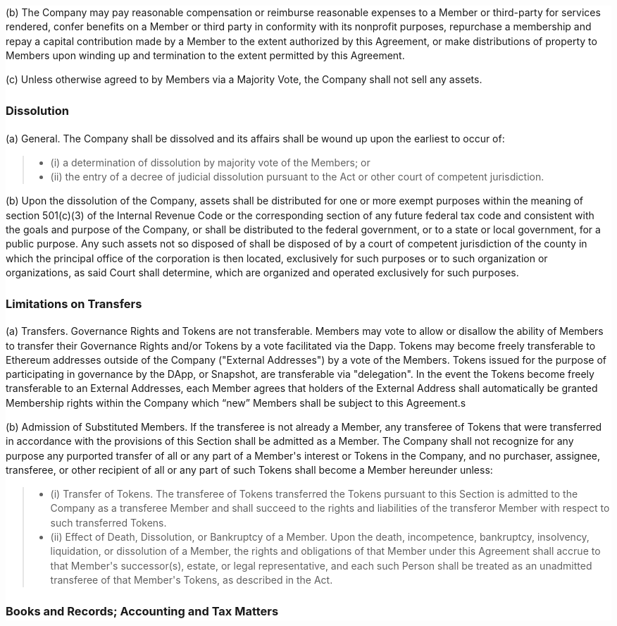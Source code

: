 (b) The Company may pay reasonable compensation or reimburse reasonable expenses to a Member or third-party for services rendered, confer benefits on a Member or third party in conformity with its nonprofit purposes, repurchase a membership and repay a capital contribution made by a Member to the extent authorized by this Agreement, or make distributions of property to Members upon winding up and termination to the extent permitted by this Agreement.

(c) Unless otherwise agreed to by Members via a Majority Vote, the Company shall not sell any assets.

### Dissolution

(a) General. The Company shall be dissolved and its affairs shall be wound up upon the earliest to occur of:

> - (i) a determination of dissolution by majority vote of the Members; or
> - (ii) the entry of a decree of judicial dissolution pursuant to the Act or other court of competent jurisdiction.

(b) Upon the dissolution of the Company, assets shall be distributed for one or more exempt purposes within the meaning of section 501(c)(3) of the Internal Revenue Code or the corresponding section of any future federal tax code and consistent with the goals and purpose of the Company, or shall be distributed to the federal government, or to a state or local government, for a public purpose. Any such assets not so disposed of shall be disposed of by a court of competent jurisdiction of the county in which the principal office of the corporation is then located, exclusively for such purposes or to such organization or organizations, as said Court shall determine, which are organized and operated exclusively for such purposes.

### Limitations on Transfers

(a) Transfers. Governance Rights and Tokens are not transferable. Members may vote to allow or disallow the ability of Members to transfer their Governance Rights and/or Tokens by a vote facilitated via the Dapp. Tokens may become freely transferable to Ethereum addresses outside of the Company ("External Addresses") by a vote of the Members. Tokens issued for the purpose of participating in governance by the DApp, or Snapshot, are transferable via "delegation". In the event the Tokens become freely transferable to an External Addresses, each Member agrees that holders of the External Address shall automatically be granted Membership rights within the Company which “new” Members shall be subject to this Agreement.s

(b) Admission of Substituted Members. If the transferee is not already a Member, any transferee of Tokens that were transferred in accordance with the provisions of this Section shall be admitted as a Member. The Company shall not recognize for any purpose any purported transfer of all or any part of a Member's interest or Tokens in the Company, and no purchaser, assignee, transferee, or other recipient of all or any part of such Tokens shall become a Member hereunder unless:

> - (i) Transfer of Tokens. The transferee of Tokens transferred the Tokens pursuant to this Section is admitted to the Company as a transferee Member and shall succeed to the rights and liabilities of the transferor Member with respect to such transferred Tokens.
> - (ii) Effect of Death, Dissolution, or Bankruptcy of a Member. Upon the death, incompetence, bankruptcy, insolvency, liquidation, or dissolution of a Member, the rights and obligations of that Member under this Agreement shall accrue to that Member's successor(s), estate, or legal representative, and each such Person shall be treated as an unadmitted transferee of that Member's Tokens, as described in the Act.

### Books and Records; Accounting and Tax Matters
